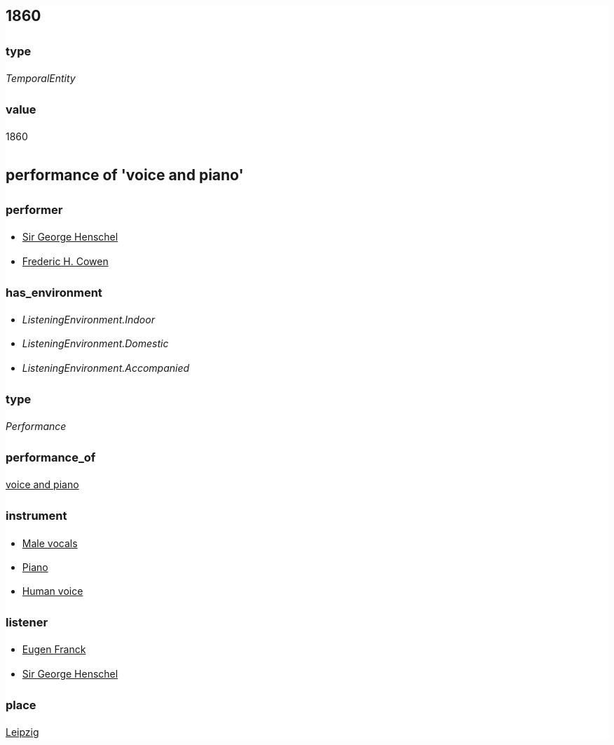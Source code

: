 ## 1860

### type


*TemporalEntity*

### value


1860

## performance of 'voice and piano'

### performer

 - [Sir George Henschel](#Sir-George-Henschel)

 - [Frederic H. Cowen](#Frederic-H.-Cowen)

### has_environment

 - *ListeningEnvironment.Indoor*

 - *ListeningEnvironment.Domestic*

 - *ListeningEnvironment.Accompanied*

### type


*Performance*

### performance_of


[voice and piano](#voice-and-piano)

### instrument

 - [Male vocals](#Male-vocals)

 - [Piano](#Piano)

 - [Human voice](#Human-voice)

### listener

 - [Eugen Franck](#Eugen-Franck)

 - [Sir George Henschel](#Sir-George-Henschel)

### place


[Leipzig](#Leipzig)
